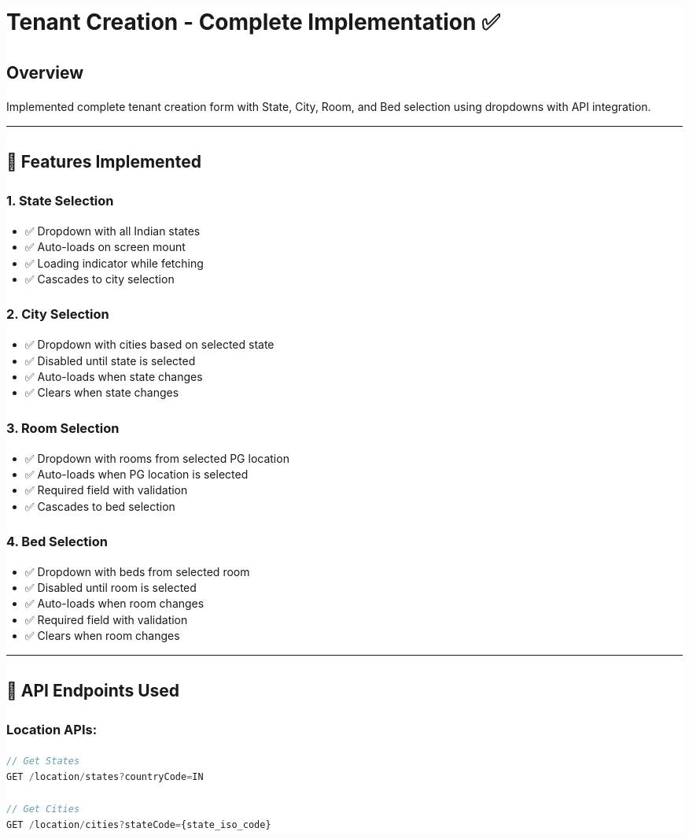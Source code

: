 # Tenant Creation - Complete Implementation ✅

## Overview
Implemented complete tenant creation form with State, City, Room, and Bed selection using dropdowns with API integration.

---

## 🎯 **Features Implemented**

### **1. State Selection**
- ✅ Dropdown with all Indian states
- ✅ Auto-loads on screen mount
- ✅ Loading indicator while fetching
- ✅ Cascades to city selection

### **2. City Selection**
- ✅ Dropdown with cities based on selected state
- ✅ Disabled until state is selected
- ✅ Auto-loads when state changes
- ✅ Clears when state changes

### **3. Room Selection**
- ✅ Dropdown with rooms from selected PG location
- ✅ Auto-loads when PG location is selected
- ✅ Required field with validation
- ✅ Cascades to bed selection

### **4. Bed Selection**
- ✅ Dropdown with beds from selected room
- ✅ Disabled until room is selected
- ✅ Auto-loads when room changes
- ✅ Required field with validation
- ✅ Clears when room changes

---

## 📡 **API Endpoints Used**

### **Location APIs:**
```typescript
// Get States
GET /location/states?countryCode=IN

// Get Cities
GET /location/cities?stateCode={state_iso_code}
```
